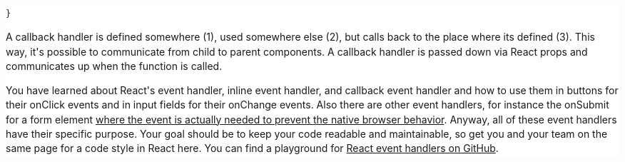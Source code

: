 ```javascript
}
```

A callback handler is defined somewhere (1), used somewhere else (2), but calls back to the place where its defined (3). This way, it's possible to communicate from child to parent components. A callback handler is passed down via React props and communicates up when the function is called.

<Divider />

You have learned about React's event handler, inline event handler, and callback event handler and how to use them in buttons for their onClick events and in input fields for their onChange events. Also there are other event handlers, for instance the onSubmit for a form element [where the event is actually needed to prevent the native browser behavior](/react-preventdefault/). Anyway, all of these event handlers have their specific purpose. Your goal should be to keep your code readable and maintainable, so get you and your team on the same page for a code style in React here. You can find a playground for [React event handlers on GitHub](https://github.com/the-road-to-learn-react/react-event-handlers).
